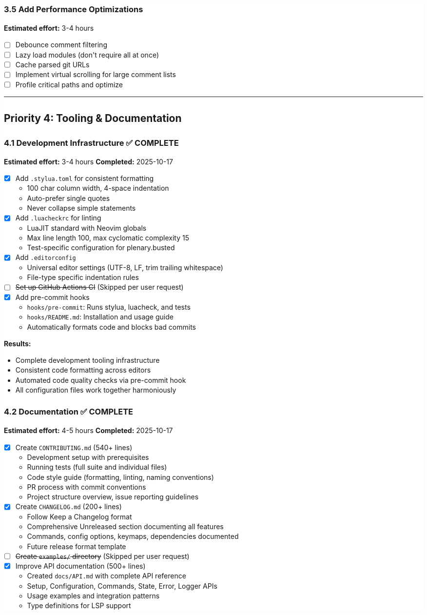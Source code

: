 ### 3.5 Add Performance Optimizations
**Estimated effort:** 3-4 hours

- [ ] Debounce comment filtering
- [ ] Lazy load modules (don't require all at once)
- [ ] Cache parsed git URLs
- [ ] Implement virtual scrolling for large comment lists
- [ ] Profile critical paths and optimize

---

## Priority 4: Tooling & Documentation

### 4.1 Development Infrastructure ✅ COMPLETE
**Estimated effort:** 3-4 hours
**Completed:** 2025-10-17

- [x] Add `.stylua.toml` for consistent formatting
  - 100 char column width, 4-space indentation
  - Auto-prefer single quotes
  - Never collapse simple statements
- [x] Add `.luacheckrc` for linting
  - LuaJIT standard with Neovim globals
  - Max line length 100, max cyclomatic complexity 15
  - Test-specific configuration for plenary.busted
- [x] Add `.editorconfig`
  - Universal editor settings (UTF-8, LF, trim trailing whitespace)
  - File-type specific indentation rules
- [ ] ~~Set up GitHub Actions CI~~ (Skipped per user request)
- [x] Add pre-commit hooks
  - `hooks/pre-commit`: Runs stylua, luacheck, and tests
  - `hooks/README.md`: Installation and usage guide
  - Automatically formats code and blocks bad commits

**Results:**
- Complete development tooling infrastructure
- Consistent code formatting across editors
- Automated code quality checks via pre-commit hook
- All configuration files work together harmoniously

### 4.2 Documentation ✅ COMPLETE
**Estimated effort:** 4-5 hours
**Completed:** 2025-10-17

- [x] Create `CONTRIBUTING.md` (540+ lines)
  - Development setup with prerequisites
  - Running tests (full suite and individual files)
  - Code style guide (formatting, linting, naming conventions)
  - PR process with commit conventions
  - Project structure overview, issue reporting guidelines
- [x] Create `CHANGELOG.md` (200+ lines)
  - Follow Keep a Changelog format
  - Comprehensive Unreleased section documenting all features
  - Commands, config options, keymaps, dependencies documented
  - Future release format template
- [ ] ~~Create `examples/` directory~~ (Skipped per user request)
- [x] Improve API documentation (500+ lines)
  - Created `docs/API.md` with complete API reference
  - Setup, Configuration, Commands, State, Error, Logger APIs
  - Usage examples and integration patterns
  - Type definitions for LSP support
